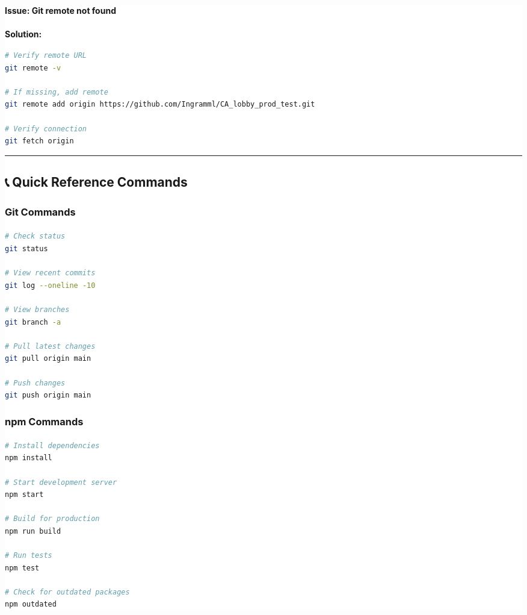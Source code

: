 #### Issue: Git remote not found
**Solution:**
```bash
# Verify remote URL
git remote -v

# If missing, add remote
git remote add origin https://github.com/Ingramml/CA_lobby_prod_test.git

# Verify connection
git fetch origin
```

---

## 📞 Quick Reference Commands

### Git Commands
```bash
# Check status
git status

# View recent commits
git log --oneline -10

# View branches
git branch -a

# Pull latest changes
git pull origin main

# Push changes
git push origin main
```

### npm Commands
```bash
# Install dependencies
npm install

# Start development server
npm start

# Build for production
npm run build

# Run tests
npm test

# Check for outdated packages
npm outdated
```
